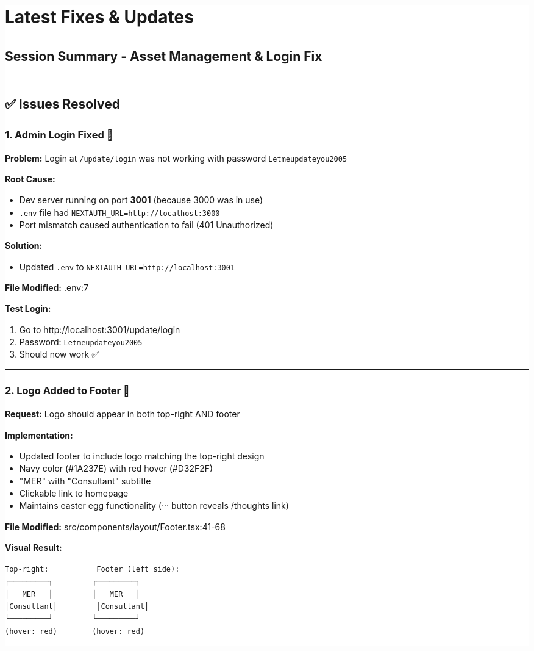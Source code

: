 # Latest Fixes & Updates

## Session Summary - Asset Management & Login Fix

---

## ✅ Issues Resolved

### 1. **Admin Login Fixed** 🔐
**Problem:** Login at `/update/login` was not working with password `Letmeupdateyou2005`

**Root Cause:**
- Dev server running on port **3001** (because 3000 was in use)
- `.env` file had `NEXTAUTH_URL=http://localhost:3000`
- Port mismatch caused authentication to fail (401 Unauthorized)

**Solution:**
- Updated `.env` to `NEXTAUTH_URL=http://localhost:3001`

**File Modified:** [.env:7](.env:7)

**Test Login:**
1. Go to http://localhost:3001/update/login
2. Password: `Letmeupdateyou2005`
3. Should now work ✅

---

### 2. **Logo Added to Footer** 🎨
**Request:** Logo should appear in both top-right AND footer

**Implementation:**
- Updated footer to include logo matching the top-right design
- Navy color (#1A237E) with red hover (#D32F2F)
- "MER" with "Consultant" subtitle
- Clickable link to homepage
- Maintains easter egg functionality (··· button reveals /thoughts link)

**File Modified:** [src/components/layout/Footer.tsx:41-68](src/components/layout/Footer.tsx:41-68)

**Visual Result:**
```
Top-right:           Footer (left side):
┌─────────┐         ┌─────────┐
│   MER   │         │   MER   │
│Consultant│         │Consultant│
└─────────┘         └─────────┘
(hover: red)        (hover: red)
```

---
